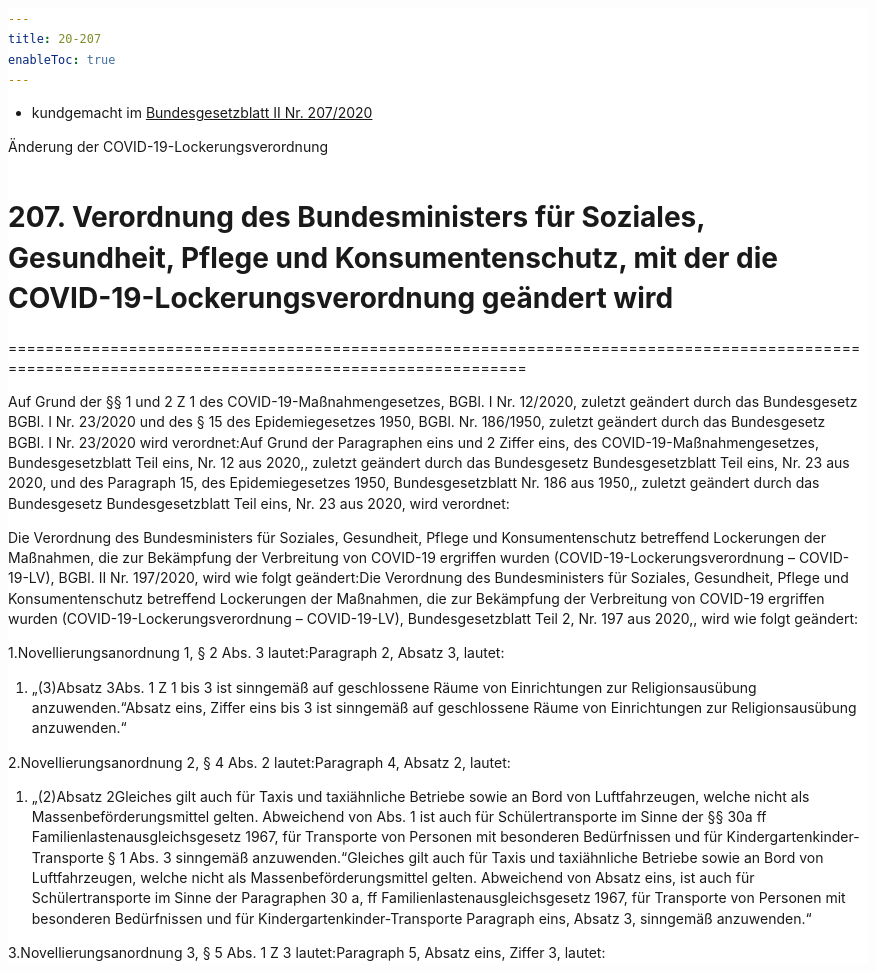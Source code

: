 ```yaml
---
title: 20-207
enableToc: true
---
```


* kundgemacht im [Bundesgesetzblatt II Nr. 207/2020](https://www.ris.bka.gv.at/eli/bgbl/II/2020/207)

Änderung der COVID-19-Lockerungsverordnung

# 207\. Verordnung des Bundesministers für Soziales, Gesundheit, Pflege und Konsumentenschutz, mit der die COVID-19-Lockerungsverordnung geändert wird
====================================================================================================================================================

Auf Grund der §§ 1 und 2 Z 1 des COVID-19-Maßnahmengesetzes, BGBl. I Nr. 12/2020, zuletzt geändert durch das Bundesgesetz BGBl. I Nr. 23/2020 und des § 15 des Epidemiegesetzes 1950, BGBl. Nr. 186/1950, zuletzt geändert durch das Bundesgesetz BGBl. I Nr. 23/2020 wird verordnet:Auf Grund der Paragraphen eins und 2 Ziffer eins, des COVID-19-Maßnahmengesetzes, Bundesgesetzblatt Teil eins, Nr. 12 aus 2020,, zuletzt geändert durch das Bundesgesetz Bundesgesetzblatt Teil eins, Nr. 23 aus 2020, und des Paragraph 15, des Epidemiegesetzes 1950, Bundesgesetzblatt Nr. 186 aus 1950,, zuletzt geändert durch das Bundesgesetz Bundesgesetzblatt Teil eins, Nr. 23 aus 2020, wird verordnet:

Die Verordnung des Bundesministers für Soziales, Gesundheit, Pflege und Konsumentenschutz betreffend Lockerungen der Maßnahmen, die zur Bekämpfung der Verbreitung von COVID-19 ergriffen wurden (COVID-19-Lockerungsverordnung – COVID-19-LV), BGBl. II Nr. 197/2020, wird wie folgt geändert:Die Verordnung des Bundesministers für Soziales, Gesundheit, Pflege und Konsumentenschutz betreffend Lockerungen der Maßnahmen, die zur Bekämpfung der Verbreitung von COVID-19 ergriffen wurden (COVID-19-Lockerungsverordnung – COVID-19-LV), Bundesgesetzblatt Teil 2, Nr. 197 aus 2020,, wird wie folgt geändert:

1.Novellierungsanordnung 1, § 2 Abs. 3 lautet:Paragraph 2, Absatz 3, lautet:

1.  „(3)Absatz 3Abs. 1 Z 1 bis 3 ist sinngemäß auf geschlossene Räume von Einrichtungen zur Religionsausübung anzuwenden.“Absatz eins, Ziffer eins bis 3 ist sinngemäß auf geschlossene Räume von Einrichtungen zur Religionsausübung anzuwenden.“
    

2.Novellierungsanordnung 2, § 4 Abs. 2 lautet:Paragraph 4, Absatz 2, lautet:

1.  „(2)Absatz 2Gleiches gilt auch für Taxis und taxiähnliche Betriebe sowie an Bord von Luftfahrzeugen, welche nicht als Massenbeförderungsmittel gelten. Abweichend von Abs. 1 ist auch für Schülertransporte im Sinne der §§ 30a ff Familienlastenausgleichsgesetz 1967, für Transporte von Personen mit besonderen Bedürfnissen und für Kindergartenkinder-Transporte § 1 Abs. 3 sinngemäß anzuwenden.“Gleiches gilt auch für Taxis und taxiähnliche Betriebe sowie an Bord von Luftfahrzeugen, welche nicht als Massenbeförderungsmittel gelten. Abweichend von Absatz eins, ist auch für Schülertransporte im Sinne der Paragraphen 30 a, ff Familienlastenausgleichsgesetz 1967, für Transporte von Personen mit besonderen Bedürfnissen und für Kindergartenkinder-Transporte Paragraph eins, Absatz 3, sinngemäß anzuwenden.“
    

3.Novellierungsanordnung 3, § 5 Abs. 1 Z 3 lautet:Paragraph 5, Absatz eins, Ziffer 3, lautet:
